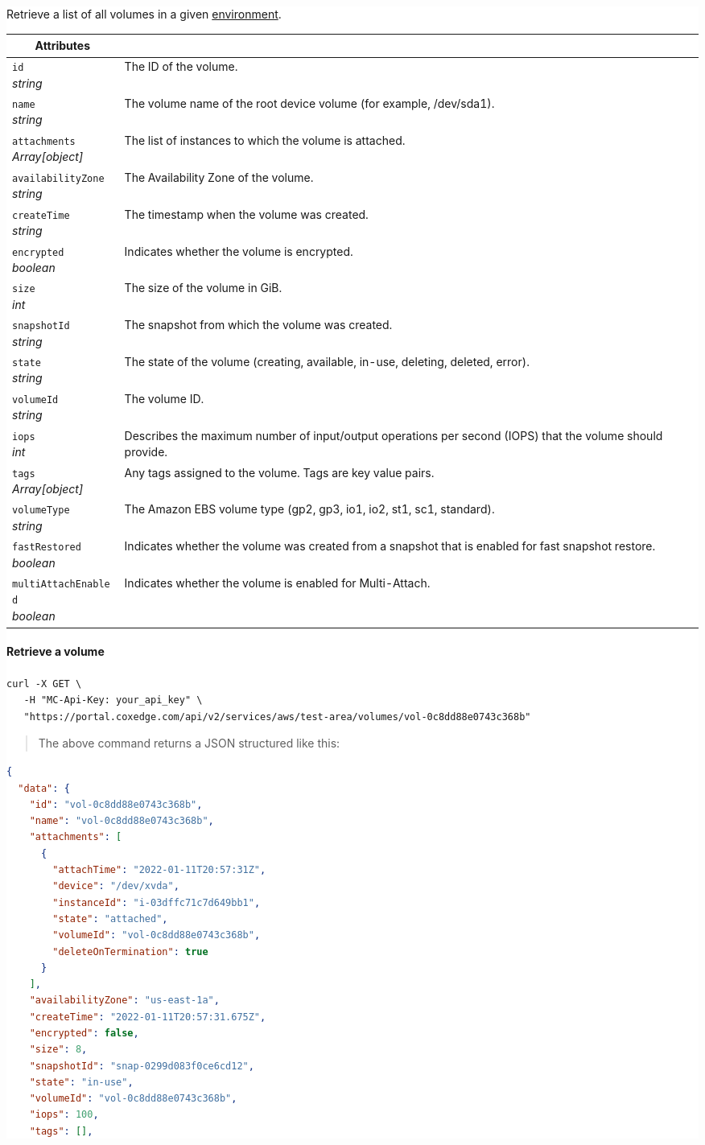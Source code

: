 Retrieve a list of all volumes in a given [environment](#administration-environments).

| Attributes                          | &nbsp;                                                                                                    |
| ----------------------------------- | --------------------------------------------------------------------------------------------------------- |
| `id`<br/>_string_                   | The ID of the volume.                                                                                     |
| `name`<br/>_string_                 | The volume name of the root device volume (for example, /dev/sda1).                                       |
| `attachments` <br/>_Array[object]_  | The list of instances to which the volume is attached.                                                    |
| `availabilityZone` <br/>_string_    | The Availability Zone of the volume.                                                                      |
| `createTime` <br/>_string_          | The timestamp when the volume was created.                                                                |
| `encrypted` <br/>_boolean_          | Indicates whether the volume is encrypted.                                                                |
| `size` <br/>_int_                   | The size of the volume in GiB.                                                                            |
| `snapshotId` <br/>_string_          | The snapshot from which the volume was created.                                                           |
| `state` <br/>_string_               | The state of the volume (creating, available, in-use, deleting, deleted, error).                          |
| `volumeId` <br/>_string_            | The volume ID.                                                                                            |
| `iops` <br/>_int_                   | Describes the maximum number of input/output operations per second (IOPS) that the volume should provide. |
| `tags` <br/>_Array[object]_         | Any tags assigned to the volume. Tags are key value pairs.                                                |
| `volumeType` <br/>_string_          | The Amazon EBS volume type (gp2, gp3, io1, io2, st1, sc1, standard).                                      |
| `fastRestored` <br/>_boolean_       | Indicates whether the volume was created from a snapshot that is enabled for fast snapshot restore.       |
| `multiAttachEnabled` <br/>_boolean_ | Indicates whether the volume is enabled for Multi-Attach.                                                 |



#### Retrieve a volume

```shell
curl -X GET \
   -H "MC-Api-Key: your_api_key" \
   "https://portal.coxedge.com/api/v2/services/aws/test-area/volumes/vol-0c8dd88e0743c368b"
```

> The above command returns a JSON structured like this:

```json
{
  "data": {
    "id": "vol-0c8dd88e0743c368b",
    "name": "vol-0c8dd88e0743c368b",
    "attachments": [
      {
        "attachTime": "2022-01-11T20:57:31Z",
        "device": "/dev/xvda",
        "instanceId": "i-03dffc71c7d649bb1",
        "state": "attached",
        "volumeId": "vol-0c8dd88e0743c368b",
        "deleteOnTermination": true
      }
    ],
    "availabilityZone": "us-east-1a",
    "createTime": "2022-01-11T20:57:31.675Z",
    "encrypted": false,
    "size": 8,
    "snapshotId": "snap-0299d083f0ce6cd12",
    "state": "in-use",
    "volumeId": "vol-0c8dd88e0743c368b",
    "iops": 100,
    "tags": [],
```
